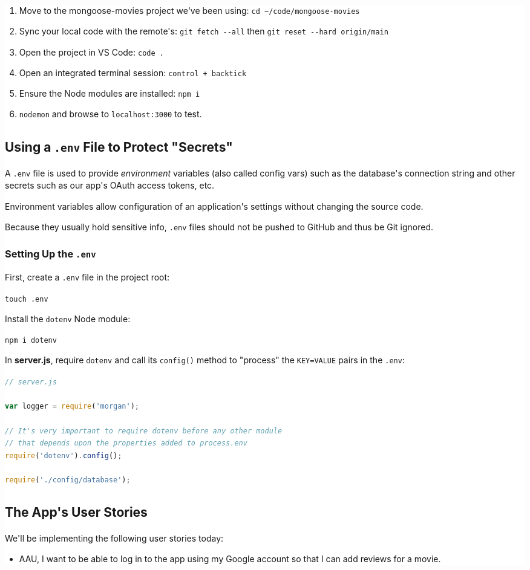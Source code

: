 1. Move to the mongoose-movies project we've been using:  `cd ~/code/mongoose-movies`

2. Sync your local code with the remote's:  `git fetch --all` then `git reset --hard origin/main`

3. Open the project in VS Code:  `code .`

4. Open an integrated terminal session:  `control + backtick`

5. Ensure the Node modules are installed: `npm i`

6. `nodemon` and browse to `localhost:3000` to test.

## Using a `.env` File to Protect "Secrets"

A `.env` file is used to provide _environment_ variables (also called config vars) such as the database's connection string and other secrets such as our app's OAuth access tokens, etc.

Environment variables allow configuration of an application's settings without changing the source code.

Because they usually hold sensitive info, `.env` files should not be pushed to GitHub and thus be Git ignored.

### Setting Up the `.env`

First, create a `.env` file in the project root:

```
touch .env
```

Install the `dotenv` Node module:

```
npm i dotenv
```

In **server.js**, require `dotenv` and call its `config()` method to "process" the `KEY=VALUE` pairs in the `.env`:

```js
// server.js

var logger = require('morgan');

// It's very important to require dotenv before any other module
// that depends upon the properties added to process.env 
require('dotenv').config();

require('./config/database');
```



## The App's User Stories

We'll be implementing the following user stories today:

- AAU, I want to be able to log in to the app using my Google account so that I can add reviews for a movie.
